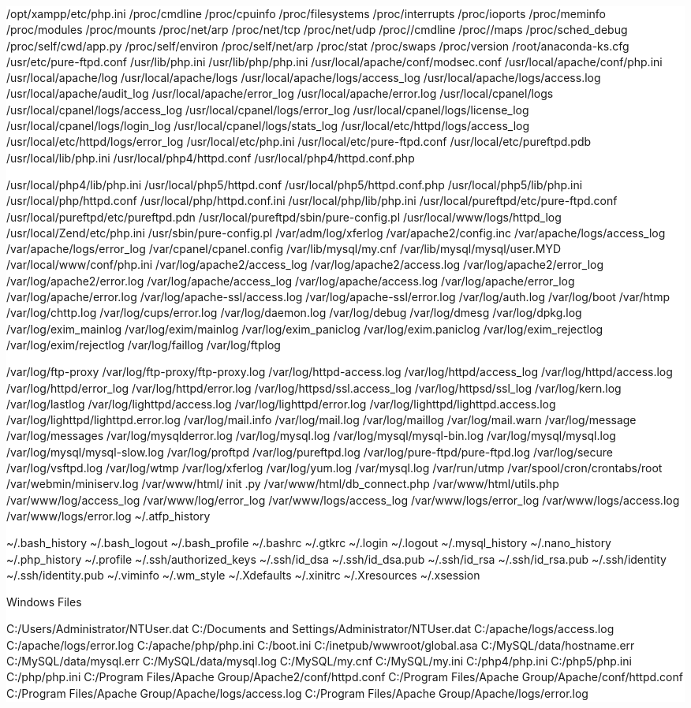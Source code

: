 /opt/xampp/etc/php.ini /proc/cmdline /proc/cpuinfo /proc/filesystems /proc/interrupts /proc/ioports /proc/meminfo /proc/modules /proc/mounts /proc/net/arp /proc/net/tcp /proc/net/udp /proc//cmdline /proc//maps /proc/sched\_debug /proc/self/cwd/app.py /proc/self/environ /proc/self/net/arp /proc/stat /proc/swaps /proc/version /root/anaconda-ks.cfg /usr/etc/pure-ftpd.conf /usr/lib/php.ini /usr/lib/php/php.ini /usr/local/apache/conf/modsec.conf /usr/local/apache/conf/php.ini /usr/local/apache/log /usr/local/apache/logs /usr/local/apache/logs/access\_log /usr/local/apache/logs/access.log /usr/local/apache/audit\_log /usr/local/apache/error\_log /usr/local/apache/error.log /usr/local/cpanel/logs /usr/local/cpanel/logs/access\_log /usr/local/cpanel/logs/error\_log /usr/local/cpanel/logs/license\_log /usr/local/cpanel/logs/login\_log /usr/local/cpanel/logs/stats\_log /usr/local/etc/httpd/logs/access\_log /usr/local/etc/httpd/logs/error\_log /usr/local/etc/php.ini /usr/local/etc/pure-ftpd.conf /usr/local/etc/pureftpd.pdb /usr/local/lib/php.ini /usr/local/php4/httpd.conf /usr/local/php4/httpd.conf.php

/usr/local/php4/lib/php.ini /usr/local/php5/httpd.conf /usr/local/php5/httpd.conf.php /usr/local/php5/lib/php.ini /usr/local/php/httpd.conf /usr/local/php/httpd.conf.ini /usr/local/php/lib/php.ini /usr/local/pureftpd/etc/pure-ftpd.conf /usr/local/pureftpd/etc/pureftpd.pdn /usr/local/pureftpd/sbin/pure-config.pl /usr/local/www/logs/httpd\_log /usr/local/Zend/etc/php.ini /usr/sbin/pure-config.pl /var/adm/log/xferlog /var/apache2/config.inc /var/apache/logs/access\_log /var/apache/logs/error\_log /var/cpanel/cpanel.config /var/lib/mysql/my.cnf /var/lib/mysql/mysql/user.MYD /var/local/www/conf/php.ini /var/log/apache2/access\_log /var/log/apache2/access.log /var/log/apache2/error\_log /var/log/apache2/error.log /var/log/apache/access\_log /var/log/apache/access.log /var/log/apache/error\_log /var/log/apache/error.log /var/log/apache-ssl/access.log /var/log/apache-ssl/error.log /var/log/auth.log /var/log/boot /var/htmp /var/log/chttp.log /var/log/cups/error.log /var/log/daemon.log /var/log/debug /var/log/dmesg /var/log/dpkg.log /var/log/exim\_mainlog /var/log/exim/mainlog /var/log/exim\_paniclog /var/log/exim.paniclog /var/log/exim\_rejectlog /var/log/exim/rejectlog /var/log/faillog /var/log/ftplog

/var/log/ftp-proxy /var/log/ftp-proxy/ftp-proxy.log /var/log/httpd-access.log /var/log/httpd/access\_log /var/log/httpd/access.log /var/log/httpd/error\_log /var/log/httpd/error.log /var/log/httpsd/ssl.access\_log /var/log/httpsd/ssl\_log /var/log/kern.log /var/log/lastlog /var/log/lighttpd/access.log /var/log/lighttpd/error.log /var/log/lighttpd/lighttpd.access.log /var/log/lighttpd/lighttpd.error.log /var/log/mail.info /var/log/mail.log /var/log/maillog /var/log/mail.warn /var/log/message /var/log/messages /var/log/mysqlderror.log /var/log/mysql.log /var/log/mysql/mysql-bin.log /var/log/mysql/mysql.log /var/log/mysql/mysql-slow\.log /var/log/proftpd /var/log/pureftpd.log /var/log/pure-ftpd/pure-ftpd.log /var/log/secure /var/log/vsftpd.log /var/log/wtmp /var/log/xferlog /var/log/yum.log /var/mysql.log /var/run/utmp /var/spool/cron/crontabs/root /var/webmin/miniserv.log /var/www/html/ init .py /var/www/html/db\_connect.php /var/www/html/utils.php /var/www/log/access\_log /var/www/log/error\_log /var/www/logs/access\_log /var/www/logs/error\_log /var/www/logs/access.log /var/www/logs/error.log \~/.atfp\_history

\~/.bash\_history \~/.bash\_logout \~/.bash\_profile \~/.bashrc \~/.gtkrc \~/.login \~/.logout \~/.mysql\_history \~/.nano\_history \~/.php\_history \~/.profile \~/.ssh/authorized\_keys \~/.ssh/id\_dsa \~/.ssh/id\_dsa.pub \~/.ssh/id\_rsa \~/.ssh/id\_rsa.pub \~/.ssh/identity \~/.ssh/identity.pub \~/.viminfo \~/.wm\_style \~/.Xdefaults \~/.xinitrc \~/.Xresources \~/.xsession

Windows Files

C:/Users/Administrator/NTUser.dat C:/Documents and Settings/Administrator/NTUser.dat C:/apache/logs/access.log C:/apache/logs/error.log C:/apache/php/php.ini C:/boot.ini C:/inetpub/wwwroot/global.asa C:/MySQL/data/hostname.err C:/MySQL/data/mysql.err C:/MySQL/data/mysql.log C:/MySQL/my.cnf C:/MySQL/my.ini C:/php4/php.ini C:/php5/php.ini C:/php/php.ini C:/Program Files/Apache Group/Apache2/conf/httpd.conf C:/Program Files/Apache Group/Apache/conf/httpd.conf C:/Program Files/Apache Group/Apache/logs/access.log C:/Program Files/Apache Group/Apache/logs/error.log

